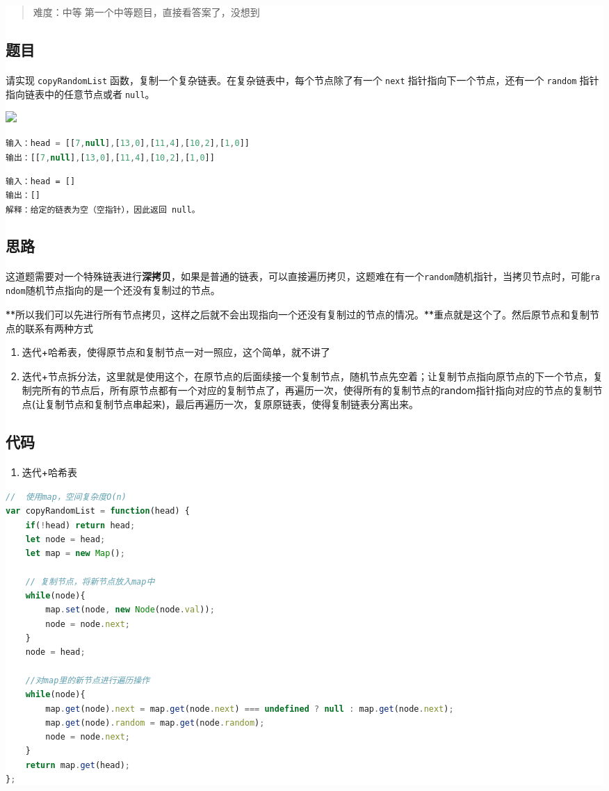 > 难度：中等 第一个中等题目，直接看答案了，没想到

## 题目

请实现 `copyRandomList` 函数，复制一个复杂链表。在复杂链表中，每个节点除了有一个 `next` 指针指向下一个节点，还有一个 `random` 指针指向链表中的任意节点或者 `null`。

<img src='https://assets.leetcode-cn.com/aliyun-lc-upload/uploads/2020/01/09/e1.png'/>

```typescript
输入：head = [[7,null],[13,0],[11,4],[10,2],[1,0]]
输出：[[7,null],[13,0],[11,4],[10,2],[1,0]]
```

```
输入：head = []
输出：[]
解释：给定的链表为空（空指针），因此返回 null。
```

## 思路

这道题需要对一个特殊链表进行**深拷贝**，如果是普通的链表，可以直接遍历拷贝，这题难在有一个`random`随机指针，当拷贝节点时，可能`random`随机节点指向的是一个还没有复制过的节点。

**所以我们可以先进行所有节点拷贝，这样之后就不会出现指向一个还没有复制过的节点的情况。**重点就是这个了。然后原节点和复制节点的联系有两种方式

1. 迭代+哈希表，使得原节点和复制节点一对一照应，这个简单，就不讲了

2. 迭代+节点拆分法，这里就是使用这个，在原节点的后面续接一个复制节点，随机节点先空着；让复制节点指向原节点的下一个节点，复制完所有的节点后，所有原节点都有一个对应的复制节点了，再遍历一次，使得所有的复制节点的random指针指向对应的节点的复制节点(让复制节点和复制节点串起来)，最后再遍历一次，复原原链表，使得复制链表分离出来。

## 代码

1. 迭代+哈希表

```javascript
//  使用map，空间复杂度O(n)
var copyRandomList = function(head) {
    if(!head) return head;
    let node = head;
    let map = new Map();

    // 复制节点，将新节点放入map中
    while(node){
        map.set(node, new Node(node.val));
        node = node.next;
    }
    node = head;

    //对map里的新节点进行遍历操作
    while(node){
        map.get(node).next = map.get(node.next) === undefined ? null : map.get(node.next);
        map.get(node).random = map.get(node.random);
        node = node.next;
    }
    return map.get(head);
};
```
